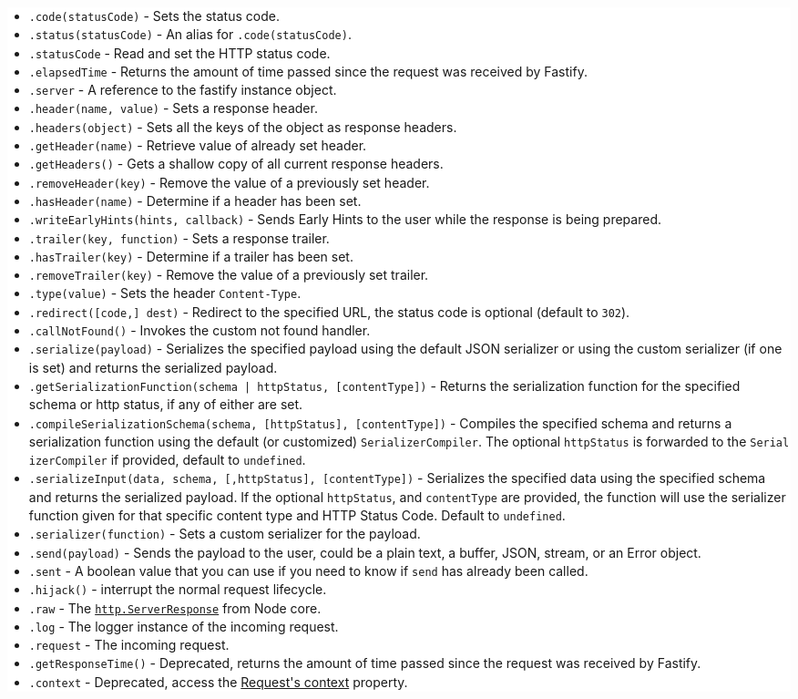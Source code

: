 - `.code(statusCode)` - Sets the status code.
- `.status(statusCode)` - An alias for `.code(statusCode)`.
- `.statusCode` - Read and set the HTTP status code.
- `.elapsedTime` - Returns the amount of time passed
since the request was received by Fastify.
- `.server` - A reference to the fastify instance object.
- `.header(name, value)` - Sets a response header.
- `.headers(object)` - Sets all the keys of the object as response headers.
- `.getHeader(name)` - Retrieve value of already set header.
- `.getHeaders()` - Gets a shallow copy of all current response headers.
- `.removeHeader(key)` - Remove the value of a previously set header.
- `.hasHeader(name)` - Determine if a header has been set.
- `.writeEarlyHints(hints, callback)` - Sends Early Hints to the user
  while the response is being prepared.
- `.trailer(key, function)` - Sets a response trailer.
- `.hasTrailer(key)` - Determine if a trailer has been set.
- `.removeTrailer(key)` - Remove the value of a previously set trailer.
- `.type(value)` - Sets the header `Content-Type`.
- `.redirect([code,] dest)` - Redirect to the specified URL, the status code is
  optional (default to `302`).
- `.callNotFound()` - Invokes the custom not found handler.
- `.serialize(payload)` - Serializes the specified payload using the default
  JSON serializer or using the custom serializer (if one is set) and returns the
  serialized payload.
- `.getSerializationFunction(schema | httpStatus, [contentType])` - Returns the serialization
  function for the specified schema or http status, if any of either are set.
- `.compileSerializationSchema(schema, [httpStatus], [contentType])` - Compiles 
  the specified schema and returns a serialization function using the default 
  (or customized) `SerializerCompiler`. The optional `httpStatus` is forwarded 
  to the `SerializerCompiler` if provided, default to `undefined`.
- `.serializeInput(data, schema, [,httpStatus], [contentType])` - Serializes 
  the specified data using the specified schema and returns the serialized payload.
  If the optional `httpStatus`, and `contentType` are provided, the function 
  will use the serializer function given for that specific content type and 
  HTTP Status Code. Default to `undefined`.
- `.serializer(function)` - Sets a custom serializer for the payload.
- `.send(payload)` - Sends the payload to the user, could be a plain text, a
  buffer, JSON, stream, or an Error object.
- `.sent` - A boolean value that you can use if you need to know if `send` has
  already been called.
- `.hijack()` - interrupt the normal request lifecycle.
- `.raw` - The
  [`http.ServerResponse`](https://nodejs.org/dist/latest-v14.x/docs/api/http.html#http_class_http_serverresponse)
  from Node core.
- `.log` - The logger instance of the incoming request.
- `.request` - The incoming request.
- `.getResponseTime()` - Deprecated, returns the amount of time passed
since the request was received by Fastify.
- `.context` - Deprecated, access the [Request's context](./Request.md) property.
